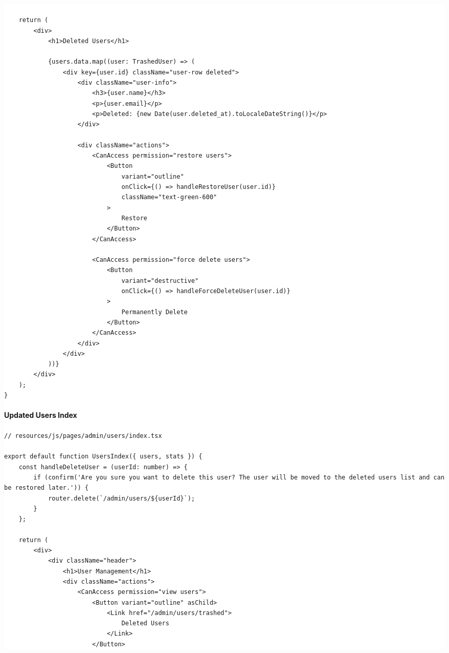 ```tsx

    return (
        <div>
            <h1>Deleted Users</h1>
            
            {users.data.map((user: TrashedUser) => (
                <div key={user.id} className="user-row deleted">
                    <div className="user-info">
                        <h3>{user.name}</h3>
                        <p>{user.email}</p>
                        <p>Deleted: {new Date(user.deleted_at).toLocaleDateString()}</p>
                    </div>
                    
                    <div className="actions">
                        <CanAccess permission="restore users">
                            <Button 
                                variant="outline" 
                                onClick={() => handleRestoreUser(user.id)}
                                className="text-green-600"
                            >
                                Restore
                            </Button>
                        </CanAccess>
                        
                        <CanAccess permission="force delete users">
                            <Button 
                                variant="destructive" 
                                onClick={() => handleForceDeleteUser(user.id)}
                            >
                                Permanently Delete
                            </Button>
                        </CanAccess>
                    </div>
                </div>
            ))}
        </div>
    );
}
```

#### Updated Users Index

```tsx
// resources/js/pages/admin/users/index.tsx

export default function UsersIndex({ users, stats }) {
    const handleDeleteUser = (userId: number) => {
        if (confirm('Are you sure you want to delete this user? The user will be moved to the deleted users list and can be restored later.')) {
            router.delete(`/admin/users/${userId}`);
        }
    };

    return (
        <div>
            <div className="header">
                <h1>User Management</h1>
                <div className="actions">
                    <CanAccess permission="view users">
                        <Button variant="outline" asChild>
                            <Link href="/admin/users/trashed">
                                Deleted Users
                            </Link>
                        </Button>
```